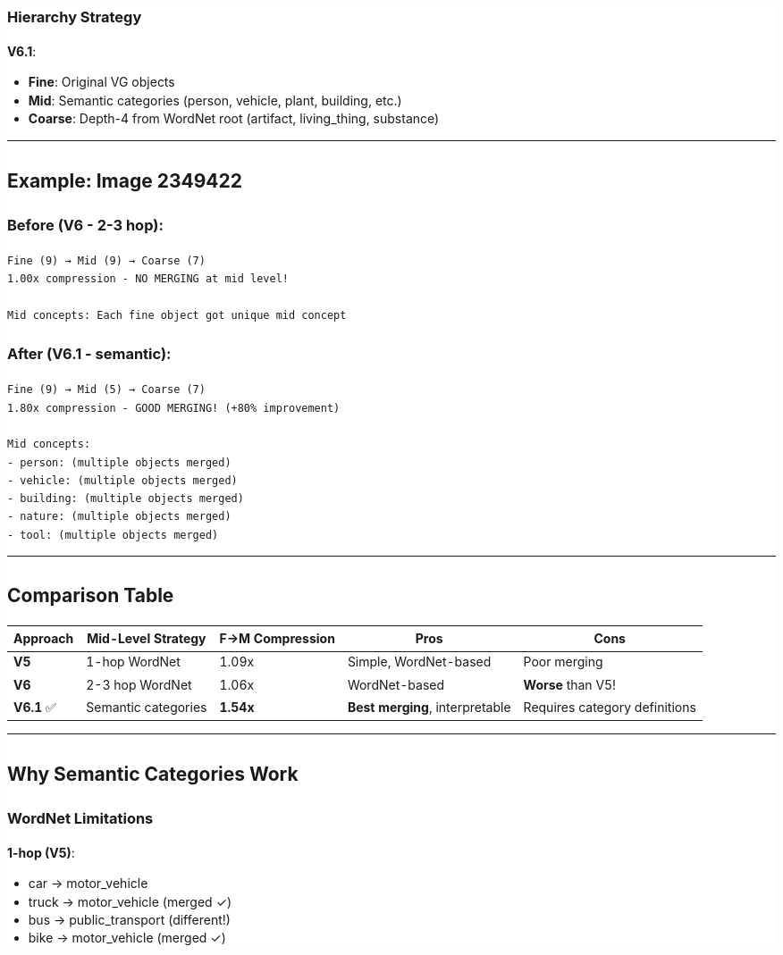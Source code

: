 ### Hierarchy Strategy

**V6.1**:
- **Fine**: Original VG objects
- **Mid**: Semantic categories (person, vehicle, plant, building, etc.)
- **Coarse**: Depth-4 from WordNet root (artifact, living_thing, substance)

---

## Example: Image 2349422

### Before (V6 - 2-3 hop):
```
Fine (9) → Mid (9) → Coarse (7)
1.00x compression - NO MERGING at mid level!

Mid concepts: Each fine object got unique mid concept
```

### After (V6.1 - semantic):
```
Fine (9) → Mid (5) → Coarse (7)
1.80x compression - GOOD MERGING! (+80% improvement)

Mid concepts:
- person: (multiple objects merged)
- vehicle: (multiple objects merged)
- building: (multiple objects merged)
- nature: (multiple objects merged)
- tool: (multiple objects merged)
```

---

## Comparison Table

| Approach | Mid-Level Strategy | F→M Compression | Pros | Cons |
|----------|-------------------|-----------------|------|------|
| **V5** | 1-hop WordNet | 1.09x | Simple, WordNet-based | Poor merging |
| **V6** | 2-3 hop WordNet | 1.06x | WordNet-based | **Worse** than V5! |
| **V6.1** ✅ | Semantic categories | **1.54x** | **Best merging**, interpretable | Requires category definitions |

---

## Why Semantic Categories Work

### WordNet Limitations

**1-hop (V5)**:
- car → motor_vehicle
- truck → motor_vehicle (merged ✓)
- bus → public_transport (different!)
- bike → motor_vehicle (merged ✓)
